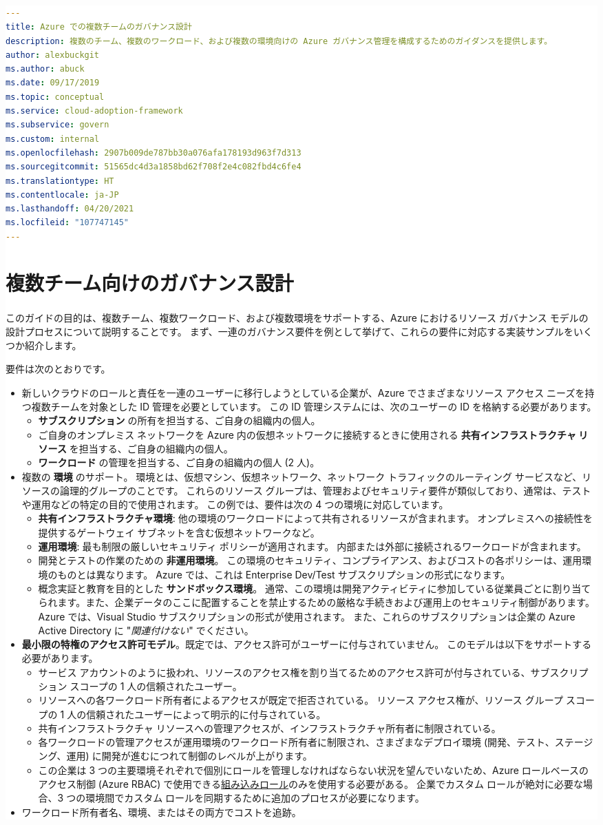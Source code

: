 ```yaml
---
title: Azure での複数チームのガバナンス設計
description: 複数のチーム、複数のワークロード、および複数の環境向けの Azure ガバナンス管理を構成するためのガイダンスを提供します。
author: alexbuckgit
ms.author: abuck
ms.date: 09/17/2019
ms.topic: conceptual
ms.service: cloud-adoption-framework
ms.subservice: govern
ms.custom: internal
ms.openlocfilehash: 2907b009de787bb30a076afa178193d963f7d313
ms.sourcegitcommit: 51565dc4d3a1858bd62f708f2e4c082fbd4c6fe4
ms.translationtype: HT
ms.contentlocale: ja-JP
ms.lasthandoff: 04/20/2021
ms.locfileid: "107747145"
---
```



# <a name="governance-design-for-multiple-teams"></a>複数チーム向けのガバナンス設計

このガイドの目的は、複数チーム、複数ワークロード、および複数環境をサポートする、Azure におけるリソース ガバナンス モデルの設計プロセスについて説明することです。 まず、一連のガバナンス要件を例として挙げて、これらの要件に対応する実装サンプルをいくつか紹介します。

要件は次のとおりです。

- 新しいクラウドのロールと責任を一連のユーザーに移行しようとしている企業が、Azure でさまざまなリソース アクセス ニーズを持つ複数チームを対象とした ID 管理を必要としています。 この ID 管理システムには、次のユーザーの ID を格納する必要があります。
  - **サブスクリプション** の所有を担当する、ご自身の組織内の個人。
  - ご自身のオンプレミス ネットワークを Azure 内の仮想ネットワークに接続するときに使用される **共有インフラストラクチャ リソース** を担当する、ご自身の組織内の個人。
  - **ワークロード** の管理を担当する、ご自身の組織内の個人 (2 人)。
- 複数の **環境** のサポート。 環境とは、仮想マシン、仮想ネットワーク、ネットワーク トラフィックのルーティング サービスなど、リソースの論理的グループのことです。 これらのリソース グループは、管理およびセキュリティ要件が類似しており、通常は、テストや運用などの特定の目的で使用されます。 この例では、要件は次の 4 つの環境に対応しています。
  - **共有インフラストラクチャ環境**: 他の環境のワークロードによって共有されるリソースが含まれます。 オンプレミスへの接続性を提供するゲートウェイ サブネットを含む仮想ネットワークなど。
  - **運用環境**: 最も制限の厳しいセキュリティ ポリシーが適用されます。 内部または外部に接続されるワークロードが含まれます。
  - 開発とテストの作業のための **非運用環境**。 この環境のセキュリティ、コンプライアンス、およびコストの各ポリシーは、運用環境のものとは異なります。 Azure では、これは Enterprise Dev/Test サブスクリプションの形式になります。
  - 概念実証と教育を目的とした **サンドボックス環境**。 通常、この環境は開発アクティビティに参加している従業員ごとに割り当てられます。また、企業データのここに配置することを禁止するための厳格な手続きおよび運用上のセキュリティ制御があります。 Azure では、Visual Studio サブスクリプションの形式が使用されます。 また、これらのサブスクリプションは企業の Azure Active Directory に "*関連付けない*" でください。
- **最小限の特権のアクセス許可モデル**。既定では、アクセス許可がユーザーに付与されていません。 このモデルは以下をサポートする必要があります。
  - サービス アカウントのように扱われ、リソースのアクセス権を割り当てるためのアクセス許可が付与されている、サブスクリプション スコープの 1 人の信頼されたユーザー。
  - リソースへの各ワークロード所有者によるアクセスが既定で拒否されている。 リソース アクセス権が、リソース グループ スコープの 1 人の信頼されたユーザーによって明示的に付与されている。
  - 共有インフラストラクチャ リソースへの管理アクセスが、インフラストラクチャ所有者に制限されている。
  - 各ワークロードの管理アクセスが運用環境のワークロード所有者に制限され、さまざまなデプロイ環境 (開発、テスト、ステージング、運用) に開発が進むにつれて制御のレベルが上がります。
  - この企業は 3 つの主要環境それぞれで個別にロールを管理しなければならない状況を望んでいないため、Azure ロールベースのアクセス制御 (Azure RBAC) で使用できる[組み込みロール](/azure/role-based-access-control/built-in-roles)のみを使用する必要がある。 企業でカスタム ロールが絶対に必要な場合、3 つの環境間でカスタム ロールを同期するために追加のプロセスが必要になります。
- ワークロード所有者名、環境、またはその両方でコストを追跡。
